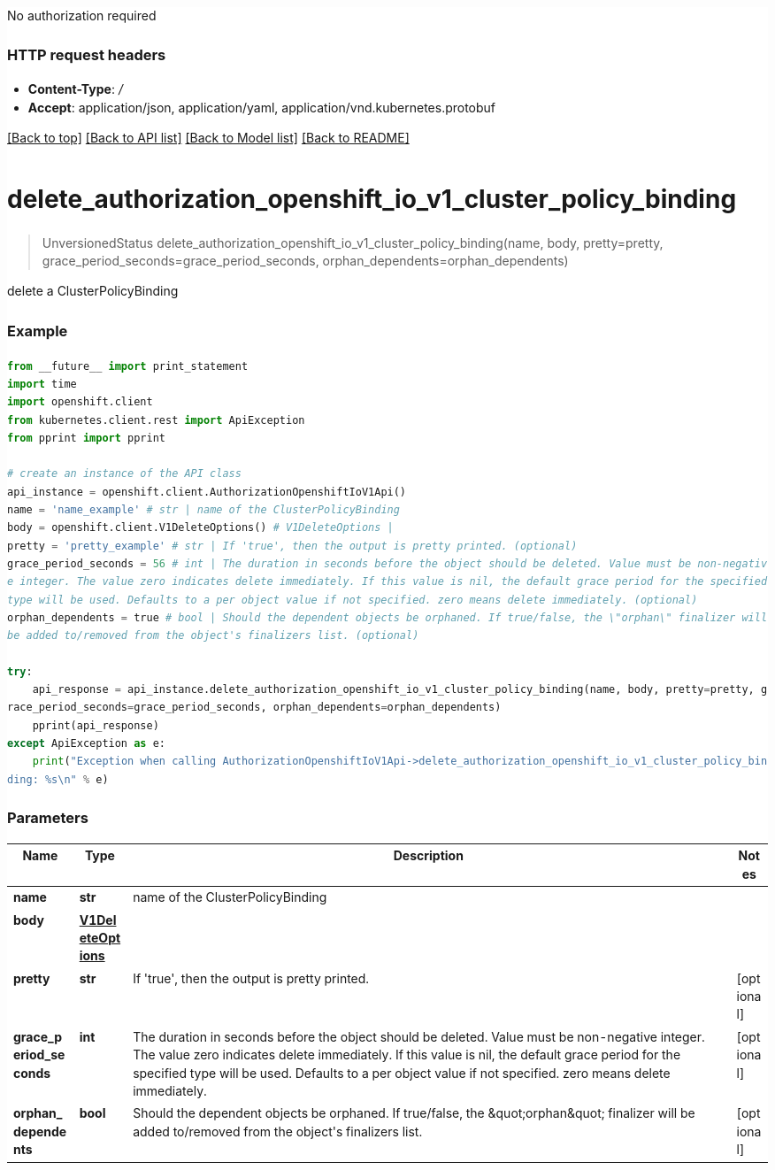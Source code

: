 No authorization required

### HTTP request headers

 - **Content-Type**: */*
 - **Accept**: application/json, application/yaml, application/vnd.kubernetes.protobuf

[[Back to top]](#) [[Back to API list]](../README.md#documentation-for-api-endpoints) [[Back to Model list]](../README.md#documentation-for-models) [[Back to README]](../README.md)

# **delete_authorization_openshift_io_v1_cluster_policy_binding**
> UnversionedStatus delete_authorization_openshift_io_v1_cluster_policy_binding(name, body, pretty=pretty, grace_period_seconds=grace_period_seconds, orphan_dependents=orphan_dependents)



delete a ClusterPolicyBinding

### Example 
```python
from __future__ import print_statement
import time
import openshift.client
from kubernetes.client.rest import ApiException
from pprint import pprint

# create an instance of the API class
api_instance = openshift.client.AuthorizationOpenshiftIoV1Api()
name = 'name_example' # str | name of the ClusterPolicyBinding
body = openshift.client.V1DeleteOptions() # V1DeleteOptions | 
pretty = 'pretty_example' # str | If 'true', then the output is pretty printed. (optional)
grace_period_seconds = 56 # int | The duration in seconds before the object should be deleted. Value must be non-negative integer. The value zero indicates delete immediately. If this value is nil, the default grace period for the specified type will be used. Defaults to a per object value if not specified. zero means delete immediately. (optional)
orphan_dependents = true # bool | Should the dependent objects be orphaned. If true/false, the \"orphan\" finalizer will be added to/removed from the object's finalizers list. (optional)

try: 
    api_response = api_instance.delete_authorization_openshift_io_v1_cluster_policy_binding(name, body, pretty=pretty, grace_period_seconds=grace_period_seconds, orphan_dependents=orphan_dependents)
    pprint(api_response)
except ApiException as e:
    print("Exception when calling AuthorizationOpenshiftIoV1Api->delete_authorization_openshift_io_v1_cluster_policy_binding: %s\n" % e)
```

### Parameters

Name | Type | Description  | Notes
------------- | ------------- | ------------- | -------------
 **name** | **str**| name of the ClusterPolicyBinding | 
 **body** | [**V1DeleteOptions**](V1DeleteOptions.md)|  | 
 **pretty** | **str**| If &#39;true&#39;, then the output is pretty printed. | [optional] 
 **grace_period_seconds** | **int**| The duration in seconds before the object should be deleted. Value must be non-negative integer. The value zero indicates delete immediately. If this value is nil, the default grace period for the specified type will be used. Defaults to a per object value if not specified. zero means delete immediately. | [optional] 
 **orphan_dependents** | **bool**| Should the dependent objects be orphaned. If true/false, the \&quot;orphan\&quot; finalizer will be added to/removed from the object&#39;s finalizers list. | [optional] 
